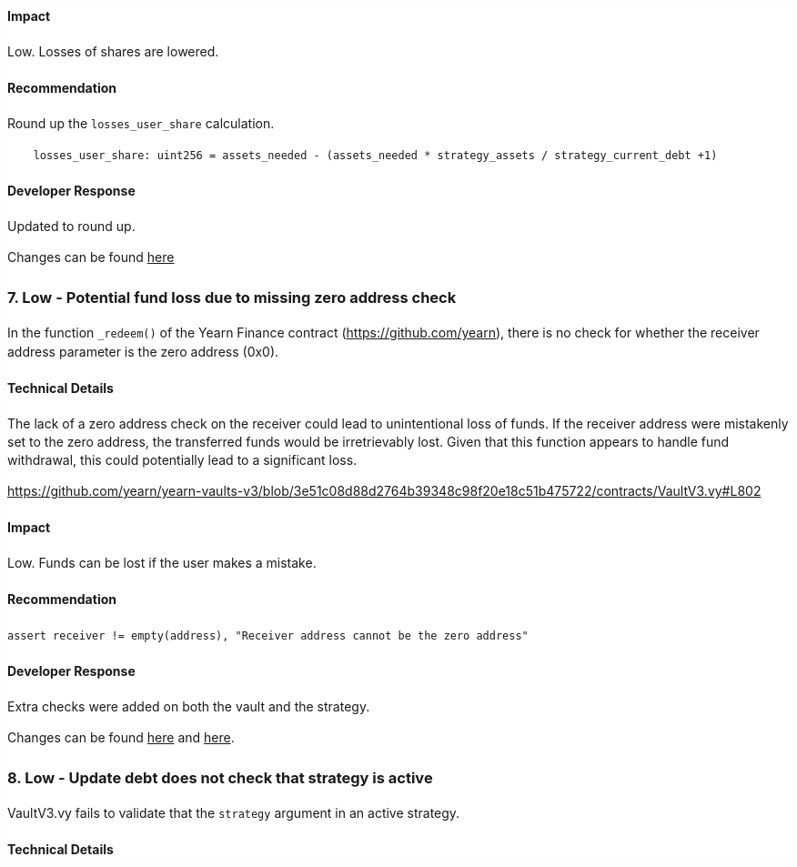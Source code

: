 #### Impact

Low. Losses of shares are lowered.

#### Recommendation

Round up the `losses_user_share` calculation.

```solidity
    losses_user_share: uint256 = assets_needed - (assets_needed * strategy_assets / strategy_current_debt +1)
```

#### Developer Response

Updated to round up.

Changes can be found [here](https://github.com/yearn/yearn-vaults-v3/pull/171/files)

### 7. Low - Potential fund loss due to missing zero address check

In the function `_redeem()` of the Yearn Finance contract (https://github.com/yearn), there is no check for whether the receiver address parameter is the zero address (0x0).

#### Technical Details

The lack of a zero address check on the receiver could lead to unintentional loss of funds. If the receiver address were mistakenly set to the zero address, the transferred funds would be irretrievably lost. Given that this function appears to handle fund withdrawal, this could potentially lead to a significant loss.

https://github.com/yearn/yearn-vaults-v3/blob/3e51c08d88d2764b39348c98f20e18c51b475722/contracts/VaultV3.vy#L802

#### Impact

Low. Funds can be lost if the user makes a mistake. 

#### Recommendation

```solidity
assert receiver != empty(address), "Receiver address cannot be the zero address"
```

#### Developer Response

Extra checks were added on both the vault and the strategy.

Changes can be found [here](https://github.com/yearn/yearn-vaults-v3/pull/171/files) and [here](https://github.com/yearn/tokenized-strategy/pull/41).

### 8. Low - Update debt does not check that strategy is active

VaultV3.vy fails to validate that the `strategy` argument in an active strategy.

#### Technical Details
